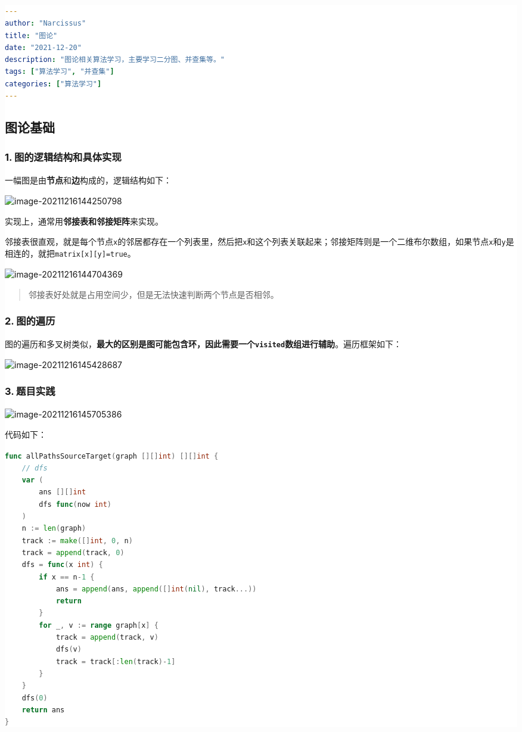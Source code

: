 ```yaml
---
author: "Narcissus"
title: "图论"
date: "2021-12-20"
description: "图论相关算法学习，主要学习二分图、并查集等。"
tags: ["算法学习", "并查集"]
categories: ["算法学习"]
---
```


## 图论基础

### 1. 图的逻辑结构和具体实现

一幅图是由**节点**和**边**构成的，逻辑结构如下：

![image-20211216144250798](https://narcissusblog-img.oss-cn-beijing.aliyuncs.com/uPic/file-12/image-20211216144250798.png)

实现上，通常用**邻接表和邻接矩阵**来实现。

邻接表很直观，就是每个节点`x`的邻居都存在一个列表里，然后把`x`和这个列表关联起来；邻接矩阵则是一个二维布尔数组，如果节点`x`和`y`是相连的，就把`matrix[x][y]=true`。

![image-20211216144704369](https://narcissusblog-img.oss-cn-beijing.aliyuncs.com/uPic/file-12/image-20211216144704369.png)

> 邻接表好处就是占用空间少，但是无法快速判断两个节点是否相邻。

### 2. 图的遍历

图的遍历和多叉树类似，**最大的区别是图可能包含环，因此需要一个`visited`数组进行辅助**。遍历框架如下：

![image-20211216145428687](https://narcissusblog-img.oss-cn-beijing.aliyuncs.com/uPic/file-12/image-20211216145428687.png)

### 3. 题目实践

![image-20211216145705386](https://narcissusblog-img.oss-cn-beijing.aliyuncs.com/uPic/file-12/image-20211216145705386.png)

代码如下：

```go
func allPathsSourceTarget(graph [][]int) [][]int {
    // dfs
    var (
        ans [][]int
        dfs func(now int)
    )
    n := len(graph)
    track := make([]int, 0, n)
    track = append(track, 0)
    dfs = func(x int) {
        if x == n-1 {
            ans = append(ans, append([]int(nil), track...))
            return 
        }
        for _, v := range graph[x] {
            track = append(track, v)
            dfs(v)
            track = track[:len(track)-1]
        }
    }
    dfs(0)
    return ans
}
```
